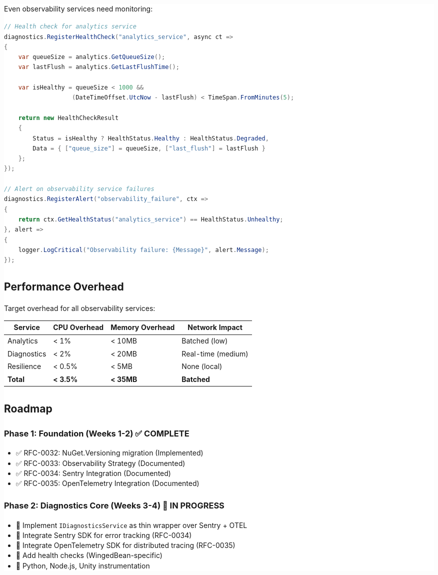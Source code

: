 Even observability services need monitoring:

```csharp
// Health check for analytics service
diagnostics.RegisterHealthCheck("analytics_service", async ct =>
{
    var queueSize = analytics.GetQueueSize();
    var lastFlush = analytics.GetLastFlushTime();

    var isHealthy = queueSize < 1000 &&
                   (DateTimeOffset.UtcNow - lastFlush) < TimeSpan.FromMinutes(5);

    return new HealthCheckResult
    {
        Status = isHealthy ? HealthStatus.Healthy : HealthStatus.Degraded,
        Data = { ["queue_size"] = queueSize, ["last_flush"] = lastFlush }
    };
});

// Alert on observability service failures
diagnostics.RegisterAlert("observability_failure", ctx =>
{
    return ctx.GetHealthStatus("analytics_service") == HealthStatus.Unhealthy;
}, alert =>
{
    logger.LogCritical("Observability failure: {Message}", alert.Message);
});
```

## Performance Overhead

Target overhead for all observability services:

| Service | CPU Overhead | Memory Overhead | Network Impact |
|---------|--------------|-----------------|----------------|
| Analytics | < 1% | < 10MB | Batched (low) |
| Diagnostics | < 2% | < 20MB | Real-time (medium) |
| Resilience | < 0.5% | < 5MB | None (local) |
| **Total** | **< 3.5%** | **< 35MB** | **Batched** |

## Roadmap

### Phase 1: Foundation (Weeks 1-2) ✅ COMPLETE
- ✅ RFC-0032: NuGet.Versioning migration (Implemented)
- ✅ RFC-0033: Observability Strategy (Documented)
- ✅ RFC-0034: Sentry Integration (Documented)
- ✅ RFC-0035: OpenTelemetry Integration (Documented)

### Phase 2: Diagnostics Core (Weeks 3-4) 🔄 IN PROGRESS
- 🔄 Implement `IDiagnosticsService` as thin wrapper over Sentry + OTEL
- 📝 Integrate Sentry SDK for error tracking (RFC-0034)
- 📝 Integrate OpenTelemetry SDK for distributed tracing (RFC-0035)
- 📝 Add health checks (WingedBean-specific)
- 📝 Python, Node.js, Unity instrumentation
